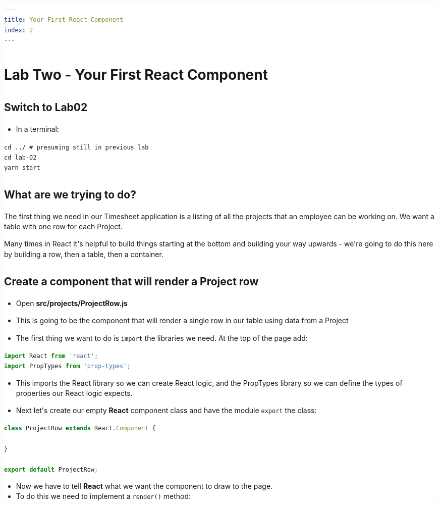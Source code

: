```yaml
---
title: Your First React Component
index: 2
---
```


# Lab Two - Your First React Component

## Switch to Lab02

* In a terminal:

```
cd ../ # presuming still in previous lab
cd lab-02
yarn start
```

## What are we trying to do?

The first thing we need in our Timesheet application is a listing of all the projects that an employee can be working on. We want a table with one row for each Project.

Many times in React it's helpful to build things starting at the bottom and building your way upwards - we're going to do this here by building a row, then a table, then a container.

## Create a component that will render a Project row

* Open **src/projects/ProjectRow.js**
* This is going to be the component that will render a single row in our table using data from a Project

* The first thing we want to do is `import` the libraries we need. At the top of the page add:

```javascript:title=src/projects/ProjectRow.js
import React from 'react';
import PropTypes from 'prop-types';
```

* This imports the React library so we can create React logic, and the PropTypes library so we can define the types of properties our React logic expects.

* Next let's create our empty **React** component class and have the module `export` the class:

```javascript
class ProjectRow extends React.Component {
  
}

export default ProjectRow;
```

* Now we have to tell **React** what we want the component to draw to the page.
* To do this we need to implement a `render()` method:
